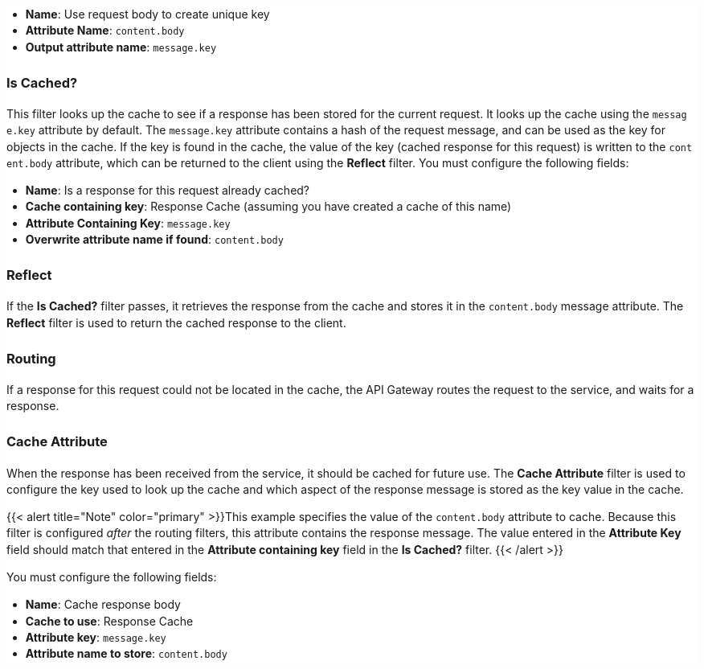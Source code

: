 * **Name**: Use request body to create unique key
* **Attribute Name**: `content.body`
* **Output attribute name**: `message.key`

### Is Cached?

This filter looks up the cache to see if a response has been stored for the current request. It looks up the cache using the `message.key`
attribute by default. The `message.key`
attribute contains a hash of the request message, and can be used as the key for objects in the cache. If the key is found in the cache, the value of the key (cached response for this request) is written to the `content.body`
attribute, which can be returned to the client using the **Reflect**
filter. You must configure the following fields:

* **Name**: Is a response for this request already cached?
* **Cache containing key**: Response Cache (assuming you have created a cache of this name)
* **Attribute Containing Key**: `message.key`
* **Overwrite attribute name if found**: `content.body`

### Reflect

If the **Is Cached?**
filter passes, it retrieves the response from the cache and stores it in the `content.body`
message attribute. The **Reflect**
filter is used to return the cached response to the client.

### Routing

If a response for this request could not be located in the cache, the API Gateway routes the request to the service, and waits for a response.

### Cache Attribute

When the response has been received from the service, it should be cached for future use. The **Cache Attribute**
filter is used to configure the key used to look up the cache and which aspect of the response message is stored as the key value in the cache.

{{< alert title="Note" color="primary" >}}This example specifies the value of the `content.body`
attribute to cache. Because this filter is configured *after*
the routing filters, this attribute contains the response message. The value entered in the **Attribute Key**
field should match that entered in the **Attribute containing key**
field in the **Is Cached?**
filter. {{< /alert >}}

You must configure the following fields:

* **Name**: Cache response body
* **Cache to use**: Response Cache
* **Attribute key**: `message.key`
* **Attribute name to store**: `content.body`
